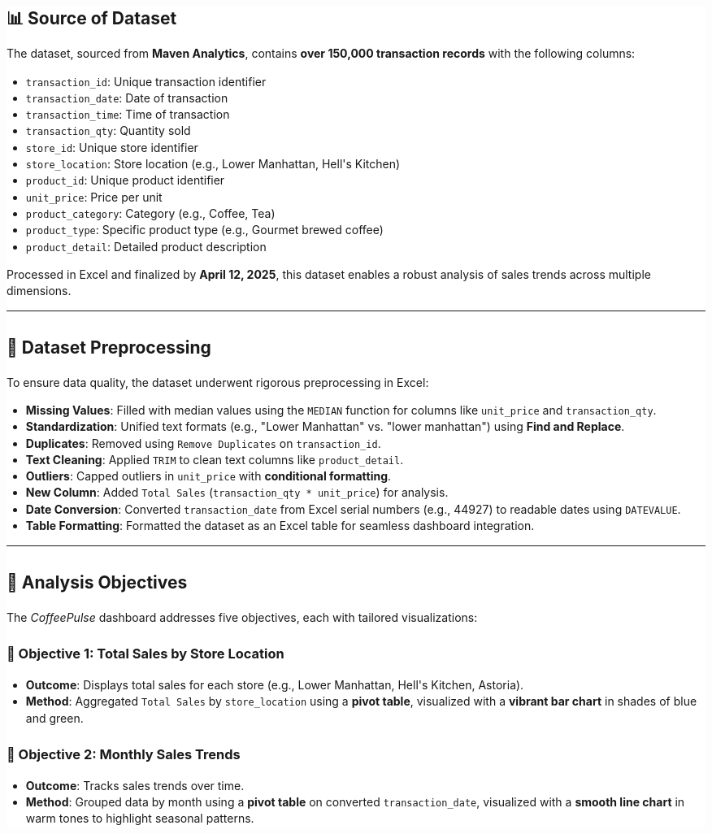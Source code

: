 
## 📊 Source of Dataset
The dataset, sourced from **Maven Analytics**, contains **over 150,000 transaction records** with the following columns:
- `transaction_id`: Unique transaction identifier
- `transaction_date`: Date of transaction
- `transaction_time`: Time of transaction
- `transaction_qty`: Quantity sold
- `store_id`: Unique store identifier
- `store_location`: Store location (e.g., Lower Manhattan, Hell's Kitchen)
- `product_id`: Unique product identifier
- `unit_price`: Price per unit
- `product_category`: Category (e.g., Coffee, Tea)
- `product_type`: Specific product type (e.g., Gourmet brewed coffee)
- `product_detail`: Detailed product description

Processed in Excel and finalized by **April 12, 2025**, this dataset enables a robust analysis of sales trends across multiple dimensions.

---

## 🧹 Dataset Preprocessing
To ensure data quality, the dataset underwent rigorous preprocessing in Excel:
- **Missing Values**: Filled with median values using the `MEDIAN` function for columns like `unit_price` and `transaction_qty`.
- **Standardization**: Unified text formats (e.g., "Lower Manhattan" vs. "lower manhattan") using **Find and Replace**.
- **Duplicates**: Removed using `Remove Duplicates` on `transaction_id`.
- **Text Cleaning**: Applied `TRIM` to clean text columns like `product_detail`.
- **Outliers**: Capped outliers in `unit_price` with **conditional formatting**.
- **New Column**: Added `Total Sales` (`transaction_qty * unit_price`) for analysis.
- **Date Conversion**: Converted `transaction_date` from Excel serial numbers (e.g., 44927) to readable dates using `DATEVALUE`.
- **Table Formatting**: Formatted the dataset as an Excel table for seamless dashboard integration.

---

## 🎯 Analysis Objectives
The *CoffeePulse* dashboard addresses five objectives, each with tailored visualizations:

### 📍 Objective 1: Total Sales by Store Location
- **Outcome**: Displays total sales for each store (e.g., Lower Manhattan, Hell's Kitchen, Astoria).
- **Method**: Aggregated `Total Sales` by `store_location` using a **pivot table**, visualized with a **vibrant bar chart** in shades of blue and green.

### 📅 Objective 2: Monthly Sales Trends
- **Outcome**: Tracks sales trends over time.
- **Method**: Grouped data by month using a **pivot table** on converted `transaction_date`, visualized with a **smooth line chart** in warm tones to highlight seasonal patterns.
